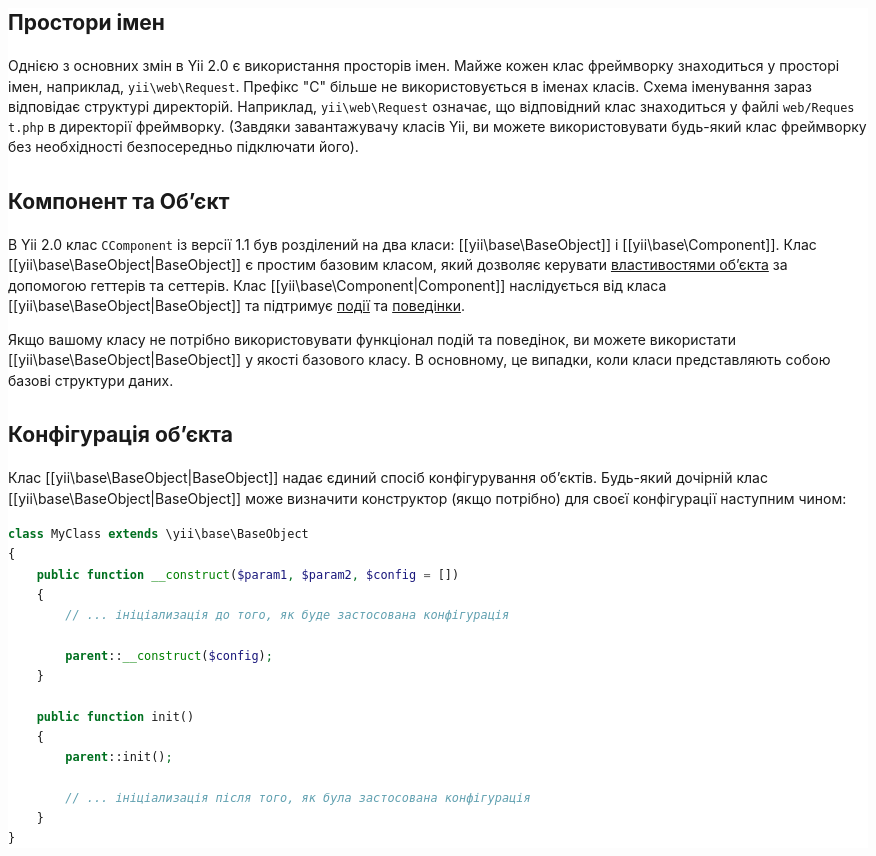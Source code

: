 Простори імен
-------------

Однією з основних змін в Yii 2.0 є використання просторів імен. Майже кожен клас фреймворку знаходиться у просторі імен,
наприклад, `yii\web\Request`. Префікс "С" більше не використовується в іменах класів. Схема іменування
зараз відповідає структурі директорій. Наприклад, `yii\web\Request` означає, що відповідний клас знаходиться
у файлі `web/Request.php` в директорії фреймворку. (Завдяки завантажувачу класів Yii, ви можете використовувати
будь-який клас фреймворку без необхідності безпосередньо підключати його).


Компонент та Обʼєкт
-------------------

В Yii 2.0 клас `CComponent` із версії 1.1 був розділений на два класи: [[yii\base\BaseObject]] і [[yii\base\Component]].
Клас [[yii\base\BaseObject|BaseObject]] є простим базовим класом, який дозволяє керувати [властивостями обʼєкта](concept-properties.md)
за допомогою геттерів та сеттерів. Клас [[yii\base\Component|Component]] наслідується
від класа [[yii\base\BaseObject|BaseObject]] та підтримує [події](concept-events.md) та [поведінки](concept-behaviors.md).

Якщо вашому класу не потрібно використовувати функціонал подій та поведінок, ви можете використати
[[yii\base\BaseObject|BaseObject]] у якості базового класу. В основному, це випадки, коли класи представляють собою базові
структури даних.


Конфігурація обʼєкта
--------------------

Клас [[yii\base\BaseObject|BaseObject]] надає єдиний спосіб конфігурування обʼєктів. Будь-який дочірній клас
[[yii\base\BaseObject|BaseObject]] може визначити конструктор (якщо потрібно) для своєї конфігурації наступним чином:

```php
class MyClass extends \yii\base\BaseObject
{
    public function __construct($param1, $param2, $config = [])
    {
        // ... ініціализація до того, як буде застосована конфігурація

        parent::__construct($config);
    }

    public function init()
    {
        parent::init();

        // ... ініціализація після того, як була застосована конфігурація
    }
}
```
